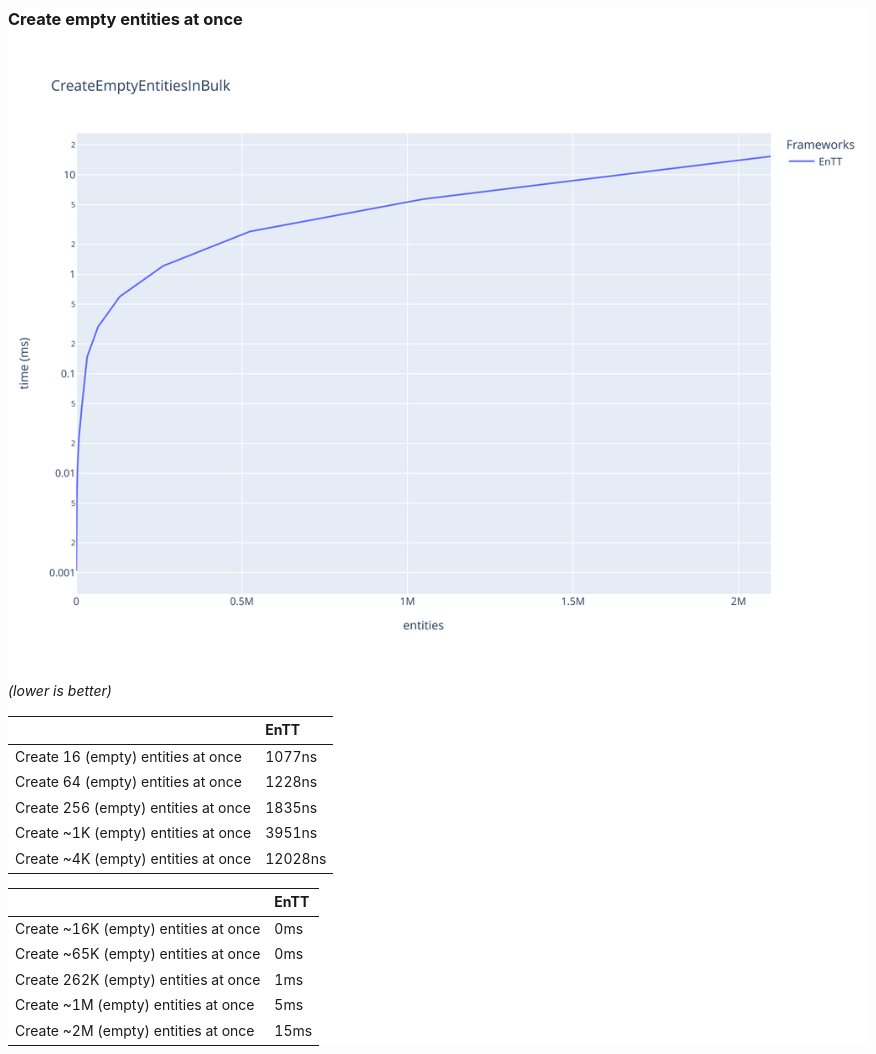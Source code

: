 
### Create empty entities at once

![CreateEmptyEntitiesInBulk Plot](img/CreateEmptyEntitiesInBulk.svg)

_(lower is better)_

|                                       | EnTT    |
|:--------------------------------------|:--------|
| Create    16 (empty) entities at once | 1077ns  |
| Create    64 (empty) entities at once | 1228ns  |
| Create   256 (empty) entities at once | 1835ns  |
| Create   ~1K (empty) entities at once | 3951ns  |
| Create   ~4K (empty) entities at once | 12028ns |

|                                       | EnTT   |
|:--------------------------------------|:-------|
| Create  ~16K (empty) entities at once | 0ms    |
| Create  ~65K (empty) entities at once | 0ms    |
| Create  262K (empty) entities at once | 1ms    |
| Create   ~1M (empty) entities at once | 5ms    |
| Create   ~2M (empty) entities at once | 15ms   |

